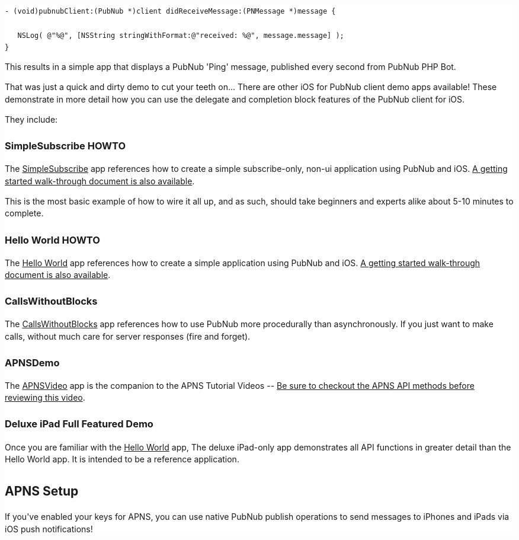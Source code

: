 ```objc
- (void)pubnubClient:(PubNub *)client didReceiveMessage:(PNMessage *)message {

   NSLog( @"%@", [NSString stringWithFormat:@"received: %@", message.message] );
}
```

This results in a simple app that displays a PubNub 'Ping' message, published every second from PubNub PHP Bot.    

That was just a quick and dirty demo to cut your teeth on... There are other iOS for PubNub client demo apps available! These demonstrate in more detail how you can use the delegate and completion block features of the PubNub client for iOS.

They include:

### SimpleSubscribe HOWTO

The [SimpleSubscribe](HOWTO/SimpleSubscribe) app references how to create a simple subscribe-only, non-ui application using PubNub and iOS. 
[A getting started walk-through document is also available](https://raw.github.com/pubnub/objective-c/master/iOS/HOWTO/SimpleSubscribe/SimpleSubscribeHOWTO_34.pdf).

This is the most basic example of how to wire it all up, and as such, should take beginners and experts alike about 5-10 minutes to complete.

### Hello World HOWTO

The [Hello World](HOWTO/HelloWorld) app references how to create a simple application using PubNub and iOS. 
[A getting started walk-through document is also available](https://raw.github.com/pubnub/objective-c/master/iOS/HOWTO/HelloWorld/HelloWorld-howto-readme.pdf).

### CallsWithoutBlocks

The [CallsWithoutBlocks](HOWTO/CallsWithoutBlocks) app references how to use PubNub more procedurally than asynchronously. If you just want to make calls, without much care
for server responses (fire and forget).

### APNSDemo

The [APNSVideo](HOWTO/APNSVideo) app is the companion to the APNS Tutorial Videos -- [Be sure to checkout the APNS API methods before reviewing this video](#apns-methods).
### Deluxe iPad Full Featured Demo

Once you are familiar with the [Hello World](HOWTO) app, The deluxe iPad-only app demonstrates all API functions in greater detail than
the Hello World app. It is intended to be a reference application.

## APNS Setup

If you've enabled your keys for APNS, you can use native PubNub publish operations to send messages to iPhones and iPads via iOS push notifications!
